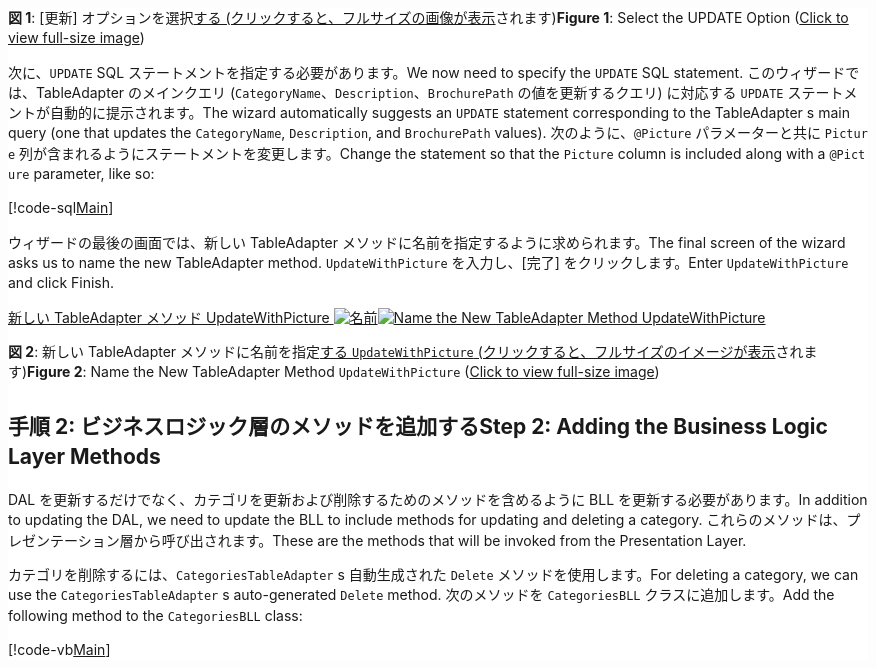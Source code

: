 <span data-ttu-id="93ba2-128">**図 1**: [更新] オプションを選択[する (クリックすると、フルサイズの画像が表示](updating-and-deleting-existing-binary-data-vb/_static/image3.png)されます)</span><span class="sxs-lookup"><span data-stu-id="93ba2-128">**Figure 1**: Select the UPDATE Option ([Click to view full-size image](updating-and-deleting-existing-binary-data-vb/_static/image3.png))</span></span>

<span data-ttu-id="93ba2-129">次に、`UPDATE` SQL ステートメントを指定する必要があります。</span><span class="sxs-lookup"><span data-stu-id="93ba2-129">We now need to specify the `UPDATE` SQL statement.</span></span> <span data-ttu-id="93ba2-130">このウィザードでは、TableAdapter のメインクエリ (`CategoryName`、`Description`、`BrochurePath` の値を更新するクエリ) に対応する `UPDATE` ステートメントが自動的に提示されます。</span><span class="sxs-lookup"><span data-stu-id="93ba2-130">The wizard automatically suggests an `UPDATE` statement corresponding to the TableAdapter s main query (one that updates the `CategoryName`, `Description`, and `BrochurePath` values).</span></span> <span data-ttu-id="93ba2-131">次のように、`@Picture` パラメーターと共に `Picture` 列が含まれるようにステートメントを変更します。</span><span class="sxs-lookup"><span data-stu-id="93ba2-131">Change the statement so that the `Picture` column is included along with a `@Picture` parameter, like so:</span></span>

[!code-sql[Main](updating-and-deleting-existing-binary-data-vb/samples/sample1.sql)]

<span data-ttu-id="93ba2-132">ウィザードの最後の画面では、新しい TableAdapter メソッドに名前を指定するように求められます。</span><span class="sxs-lookup"><span data-stu-id="93ba2-132">The final screen of the wizard asks us to name the new TableAdapter method.</span></span> <span data-ttu-id="93ba2-133">`UpdateWithPicture` を入力し、[完了] をクリックします。</span><span class="sxs-lookup"><span data-stu-id="93ba2-133">Enter `UpdateWithPicture` and click Finish.</span></span>

<span data-ttu-id="93ba2-134">[新しい TableAdapter メソッド UpdateWithPicture ![名前](updating-and-deleting-existing-binary-data-vb/_static/image5.png)](updating-and-deleting-existing-binary-data-vb/_static/image4.png)</span><span class="sxs-lookup"><span data-stu-id="93ba2-134">[![Name the New TableAdapter Method UpdateWithPicture](updating-and-deleting-existing-binary-data-vb/_static/image5.png)](updating-and-deleting-existing-binary-data-vb/_static/image4.png)</span></span>

<span data-ttu-id="93ba2-135">**図 2**: 新しい TableAdapter メソッドに名前を指定[する `UpdateWithPicture` (クリックすると、フルサイズのイメージが表示](updating-and-deleting-existing-binary-data-vb/_static/image6.png)されます)</span><span class="sxs-lookup"><span data-stu-id="93ba2-135">**Figure 2**: Name the New TableAdapter Method `UpdateWithPicture` ([Click to view full-size image](updating-and-deleting-existing-binary-data-vb/_static/image6.png))</span></span>

## <a name="step-2-adding-the-business-logic-layer-methods"></a><span data-ttu-id="93ba2-136">手順 2: ビジネスロジック層のメソッドを追加する</span><span class="sxs-lookup"><span data-stu-id="93ba2-136">Step 2: Adding the Business Logic Layer Methods</span></span>

<span data-ttu-id="93ba2-137">DAL を更新するだけでなく、カテゴリを更新および削除するためのメソッドを含めるように BLL を更新する必要があります。</span><span class="sxs-lookup"><span data-stu-id="93ba2-137">In addition to updating the DAL, we need to update the BLL to include methods for updating and deleting a category.</span></span> <span data-ttu-id="93ba2-138">これらのメソッドは、プレゼンテーション層から呼び出されます。</span><span class="sxs-lookup"><span data-stu-id="93ba2-138">These are the methods that will be invoked from the Presentation Layer.</span></span>

<span data-ttu-id="93ba2-139">カテゴリを削除するには、`CategoriesTableAdapter` s 自動生成された `Delete` メソッドを使用します。</span><span class="sxs-lookup"><span data-stu-id="93ba2-139">For deleting a category, we can use the `CategoriesTableAdapter` s auto-generated `Delete` method.</span></span> <span data-ttu-id="93ba2-140">次のメソッドを `CategoriesBLL` クラスに追加します。</span><span class="sxs-lookup"><span data-stu-id="93ba2-140">Add the following method to the `CategoriesBLL` class:</span></span>

[!code-vb[Main](updating-and-deleting-existing-binary-data-vb/samples/sample2.vb)]
